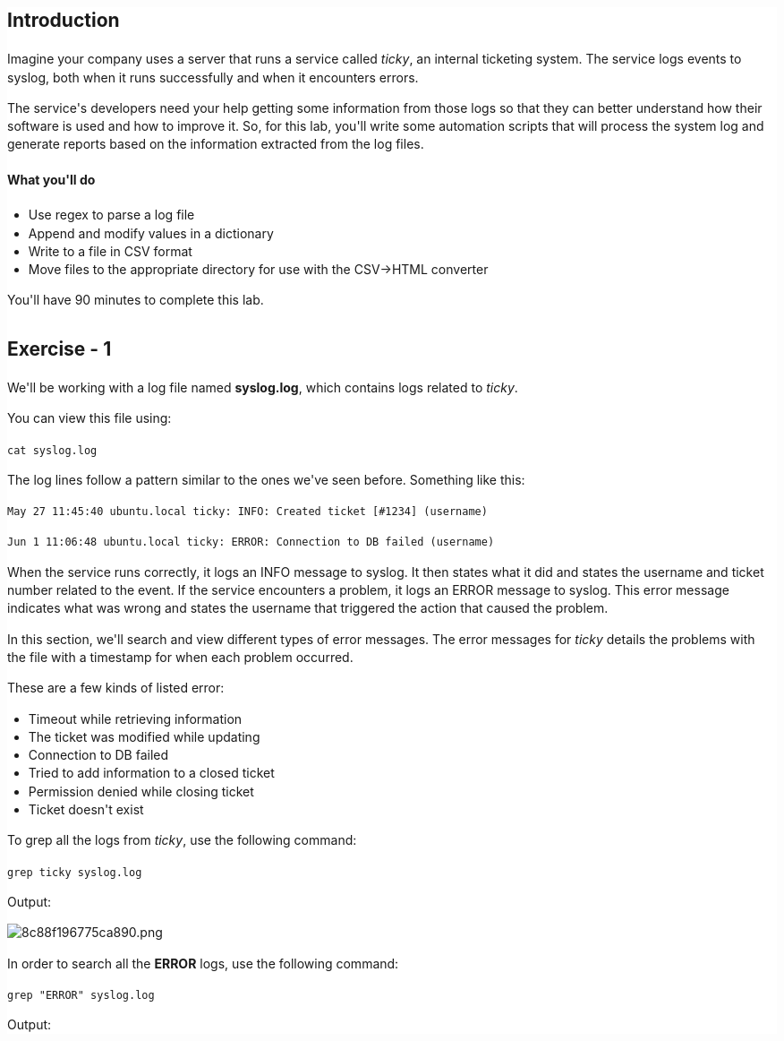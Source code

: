 ## Introduction

Imagine your company uses a server that runs a service called _ticky_, an internal ticketing system. The service logs events to syslog, both when it runs successfully and when it encounters errors.

The service's developers need your help getting some information from those logs so that they can better understand how their software is used and how to improve it. So, for this lab, you'll write some automation scripts that will process the system log and generate reports based on the information extracted from the log files.

#### **What you'll do**

-   Use regex to parse a log file
-   Append and modify values in a dictionary
-   Write to a file in CSV format
-   Move files to the appropriate directory for use with the CSV->HTML converter

You'll have 90 minutes to complete this lab.


## Exercise - 1

We'll be working with a log file named **syslog.log**, which contains logs related to _ticky_.

You can view this file using:

```cat syslog.log```

The log lines follow a pattern similar to the ones we've seen before. Something like this:

`May 27 11:45:40 ubuntu.local ticky: INFO: Created ticket [#1234] (username)`

`Jun 1 11:06:48 ubuntu.local ticky: ERROR: Connection to DB failed (username)`

When the service runs correctly, it logs an INFO message to syslog. It then states what it did and states the username and ticket number related to the event. If the service encounters a problem, it logs an ERROR message to syslog. This error message indicates what was wrong and states the username that triggered the action that caused the problem.

In this section, we'll search and view different types of error messages. The error messages for _ticky_ details the problems with the file with a timestamp for when each problem occurred.

These are a few kinds of listed error:

-   Timeout while retrieving information
-   The ticket was modified while updating
-   Connection to DB failed
-   Tried to add information to a closed ticket
-   Permission denied while closing ticket
-   Ticket doesn't exist

To grep all the logs from _ticky_, use the following command:

```grep ticky syslog.log```

Output:

![8c88f196775ca890.png](https://cdn.qwiklabs.com/ZgQkGrvKSq7HE4X7Fs0eAAJHkyrlJakNQKVHCHQaolk%3D)

In order to search all the **ERROR** logs, use the following command:

```grep "ERROR" syslog.log```

Output:

```